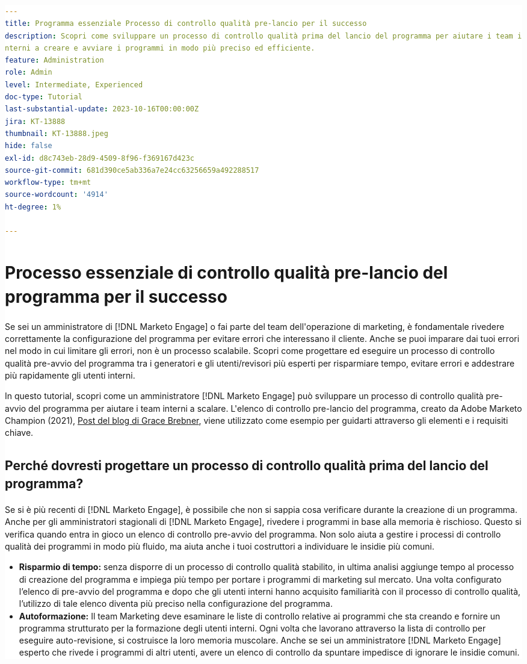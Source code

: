 ```yaml
---
title: Programma essenziale Processo di controllo qualità pre-lancio per il successo
description: Scopri come sviluppare un processo di controllo qualità prima del lancio del programma per aiutare i team interni a creare e avviare i programmi in modo più preciso ed efficiente.
feature: Administration
role: Admin
level: Intermediate, Experienced
doc-type: Tutorial
last-substantial-update: 2023-10-16T00:00:00Z
jira: KT-13888
thumbnail: KT-13888.jpeg
hide: false
exl-id: d8c743eb-28d9-4509-8f96-f369167d423c
source-git-commit: 681d390ce5ab336a7e24cc63256659a492288517
workflow-type: tm+mt
source-wordcount: '4914'
ht-degree: 1%

---
```


# Processo essenziale di controllo qualità pre-lancio del programma per il successo

Se sei un amministratore di [!DNL Marketo Engage] o fai parte del team dell&#39;operazione di marketing, è fondamentale rivedere correttamente la configurazione del programma per evitare errori che interessano il cliente. Anche se puoi imparare dai tuoi errori nel modo in cui limitare gli errori, non è un processo scalabile. Scopri come progettare ed eseguire un processo di controllo qualità pre-avvio del programma tra i generatori e gli utenti/revisori più esperti per risparmiare tempo, evitare errori e addestrare più rapidamente gli utenti interni.

In questo tutorial, scopri come un amministratore [!DNL Marketo Engage] può sviluppare un processo di controllo qualità pre-avvio del programma per aiutare i team interni a scalare. L&#39;elenco di controllo pre-lancio del programma, creato da Adobe Marketo Champion (2021), [Post del blog di Grace Brebner](https://nation.marketo.com/t5/champion-program-blogs/the-ultimate-go-live-checklist/ba-p/245759), viene utilizzato come esempio per guidarti attraverso gli elementi e i requisiti chiave.

## Perché dovresti progettare un processo di controllo qualità prima del lancio del programma?

Se si è più recenti di [!DNL Marketo Engage], è possibile che non si sappia cosa verificare durante la creazione di un programma. Anche per gli amministratori stagionali di [!DNL Marketo Engage], rivedere i programmi in base alla memoria è rischioso. Questo si verifica quando entra in gioco un elenco di controllo pre-avvio del programma. Non solo aiuta a gestire i processi di controllo qualità dei programmi in modo più fluido, ma aiuta anche i tuoi costruttori a individuare le insidie più comuni.

* **Risparmio di tempo:** senza disporre di un processo di controllo qualità stabilito, in ultima analisi aggiunge tempo al processo di creazione del programma e impiega più tempo per portare i programmi di marketing sul mercato. Una volta configurato l’elenco di pre-avvio del programma e dopo che gli utenti interni hanno acquisito familiarità con il processo di controllo qualità, l’utilizzo di tale elenco diventa più preciso nella configurazione del programma.
* **Autoformazione:** Il team Marketing deve esaminare le liste di controllo relative ai programmi che sta creando e fornire un programma strutturato per la formazione degli utenti interni. Ogni volta che lavorano attraverso la lista di controllo per eseguire auto-revisione, si costruisce la loro memoria muscolare. Anche se sei un amministratore [!DNL Marketo Engage] esperto che rivede i programmi di altri utenti, avere un elenco di controllo da spuntare impedisce di ignorare le insidie comuni.
